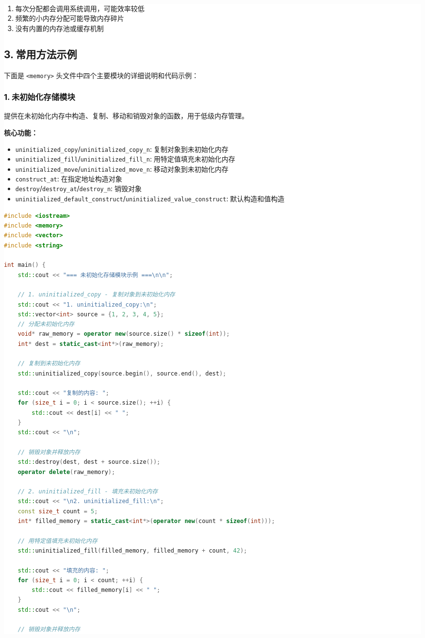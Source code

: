 1. 每次分配都会调用系统调用，可能效率较低
2. 频繁的小内存分配可能导致内存碎片
3. 没有内置的内存池或缓存机制

## 3. 常用方法示例

下面是 `<memory>` 头文件中四个主要模块的详细说明和代码示例：

### 1. 未初始化存储模块

提供在未初始化内存中构造、复制、移动和销毁对象的函数，用于低级内存管理。

**核心功能：**

- `uninitialized_copy`/`uninitialized_copy_n`: 复制对象到未初始化内存
- `uninitialized_fill`/`uninitialized_fill_n`: 用特定值填充未初始化内存
- `uninitialized_move`/`uninitialized_move_n`: 移动对象到未初始化内存
- `construct_at`: 在指定地址构造对象
- `destroy`/`destroy_at`/`destroy_n`: 销毁对象
- `uninitialized_default_construct`/`uninitialized_value_construct`: 默认构造和值构造

```cpp
#include <iostream>
#include <memory>
#include <vector>
#include <string>

int main() {
    std::cout << "=== 未初始化存储模块示例 ===\n\n";
    
    // 1. uninitialized_copy - 复制对象到未初始化内存
    std::cout << "1. uninitialized_copy:\n";
    std::vector<int> source = {1, 2, 3, 4, 5};
    // 分配未初始化内存
    void* raw_memory = operator new(source.size() * sizeof(int));
    int* dest = static_cast<int*>(raw_memory);
    
    // 复制到未初始化内存
    std::uninitialized_copy(source.begin(), source.end(), dest);
    
    std::cout << "复制的内容: ";
    for (size_t i = 0; i < source.size(); ++i) {
        std::cout << dest[i] << " ";
    }
    std::cout << "\n";
    
    // 销毁对象并释放内存
    std::destroy(dest, dest + source.size());
    operator delete(raw_memory);
    
    // 2. uninitialized_fill - 填充未初始化内存
    std::cout << "\n2. uninitialized_fill:\n";
    const size_t count = 5;
    int* filled_memory = static_cast<int*>(operator new(count * sizeof(int)));
    
    // 用特定值填充未初始化内存
    std::uninitialized_fill(filled_memory, filled_memory + count, 42);
    
    std::cout << "填充的内容: ";
    for (size_t i = 0; i < count; ++i) {
        std::cout << filled_memory[i] << " ";
    }
    std::cout << "\n";
    
    // 销毁对象并释放内存
```